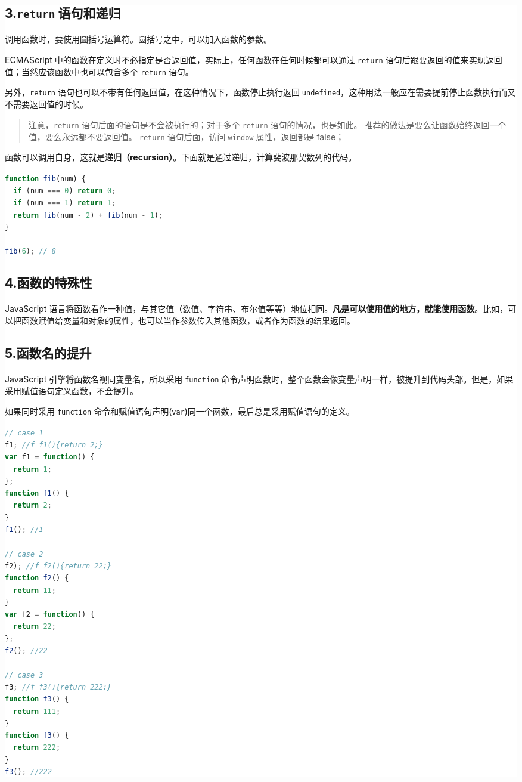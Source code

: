 ## 3.`return` 语句和递归

调用函数时，要使用圆括号运算符。圆括号之中，可以加入函数的参数。

ECMAScript 中的函数在定义时不必指定是否返回值，实际上，任何函数在任何时候都可以通过 `return` 语句后跟要返回的值来实现返回值；当然应该函数中也可以包含多个 `return` 语句。

另外，`return` 语句也可以不带有任何返回值，在这种情况下，函数停止执行返回 `undefined`，这种用法一般应在需要提前停止函数执行而又不需要返回值的时候。

> 注意，`return` 语句后面的语句是不会被执行的；对于多个 `return` 语句的情况，也是如此。
> 推荐的做法是要么让函数始终返回一个值，要么永远都不要返回值。
> `return` 语句后面，访问 `window` 属性，返回都是 false；

函数可以调用自身，这就是**递归（recursion）**。下面就是通过递归，计算斐波那契数列的代码。

```javascript
function fib(num) {
  if (num === 0) return 0;
  if (num === 1) return 1;
  return fib(num - 2) + fib(num - 1);
}

fib(6); // 8
```

## 4.函数的特殊性

JavaScript 语言将函数看作一种值，与其它值（数值、字符串、布尔值等等）地位相同。**凡是可以使用值的地方，就能使用函数**。比如，可以把函数赋值给变量和对象的属性，也可以当作参数传入其他函数，或者作为函数的结果返回。

## 5.函数名的提升

JavaScript 引擎将函数名视同变量名，所以采用 `function` 命令声明函数时，整个函数会像变量声明一样，被提升到代码头部。但是，如果采用赋值语句定义函数，不会提升。

如果同时采用 `function` 命令和赋值语句声明(`var`)同一个函数，最后总是采用赋值语句的定义。

```js
// case 1
f1; //f f1(){return 2;}
var f1 = function() {
  return 1;
};
function f1() {
  return 2;
}
f1(); //1

// case 2
f2); //f f2(){return 22;}
function f2() {
  return 11;
}
var f2 = function() {
  return 22;
};
f2(); //22

// case 3
f3; //f f3(){return 222;}
function f3() {
  return 111;
}
function f3() {
  return 222;
}
f3(); //222
```